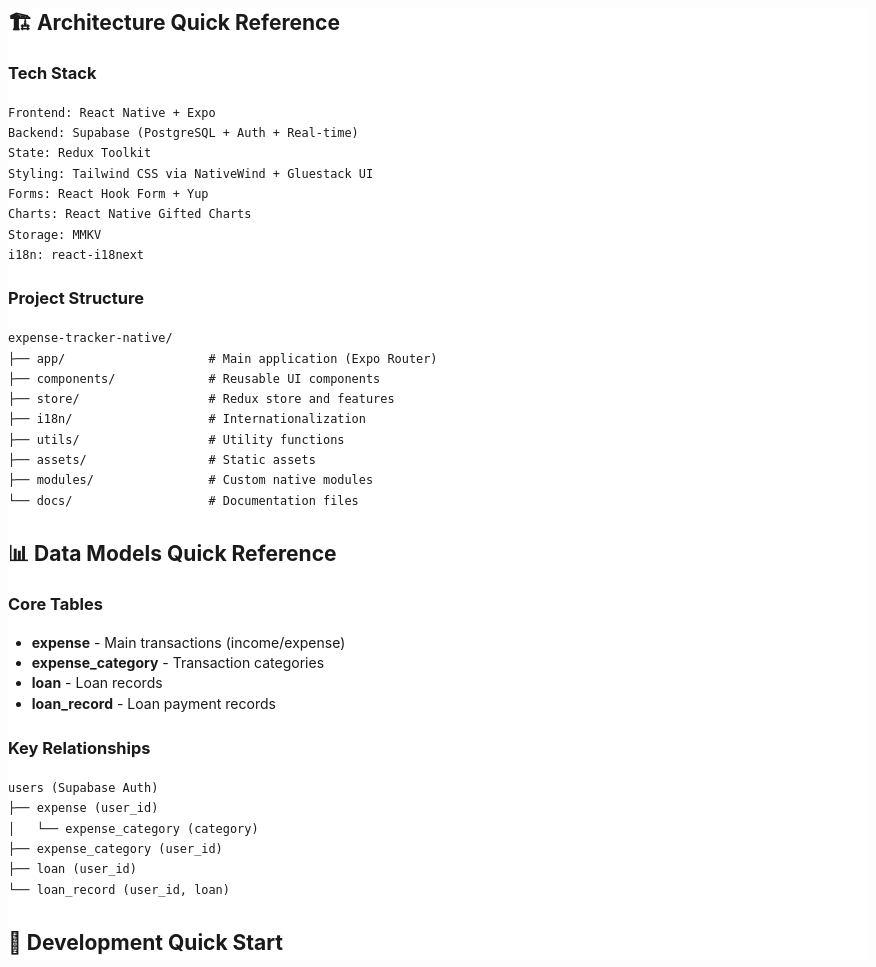 ## 🏗️ Architecture Quick Reference

### Tech Stack

```
Frontend: React Native + Expo
Backend: Supabase (PostgreSQL + Auth + Real-time)
State: Redux Toolkit
Styling: Tailwind CSS via NativeWind + Gluestack UI
Forms: React Hook Form + Yup
Charts: React Native Gifted Charts
Storage: MMKV
i18n: react-i18next
```

### Project Structure

```
expense-tracker-native/
├── app/                    # Main application (Expo Router)
├── components/             # Reusable UI components
├── store/                  # Redux store and features
├── i18n/                   # Internationalization
├── utils/                  # Utility functions
├── assets/                 # Static assets
├── modules/                # Custom native modules
└── docs/                   # Documentation files
```

## 📊 Data Models Quick Reference

### Core Tables

- **expense** - Main transactions (income/expense)
- **expense_category** - Transaction categories
- **loan** - Loan records
- **loan_record** - Loan payment records

### Key Relationships

```
users (Supabase Auth)
├── expense (user_id)
│   └── expense_category (category)
├── expense_category (user_id)
├── loan (user_id)
└── loan_record (user_id, loan)
```

## 🔧 Development Quick Start
